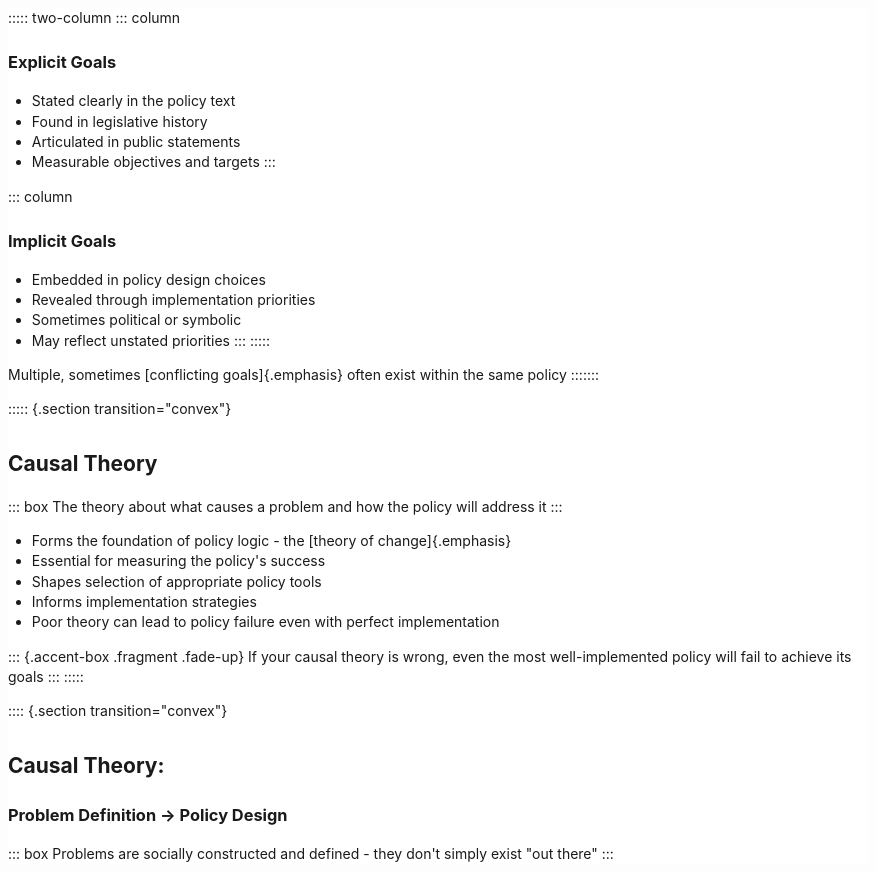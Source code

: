 ::::: two-column
::: column
### Explicit Goals

-   Stated clearly in the policy text
-   Found in legislative history
-   Articulated in public statements
-   Measurable objectives and targets
:::

::: column
### Implicit Goals

-   Embedded in policy design choices
-   Revealed through implementation priorities
-   Sometimes political or symbolic
-   May reflect unstated priorities
:::
:::::

Multiple, sometimes [conflicting goals]{.emphasis} often exist within
the same policy
:::::::

::::: {.section transition="convex"}
## Causal Theory

::: box
The theory about what causes a problem and how the policy will address
it
:::

-   Forms the foundation of policy logic - the [theory of
    change]{.emphasis}
-   Essential for measuring the policy\'s success
-   Shapes selection of appropriate policy tools
-   Informs implementation strategies
-   Poor theory can lead to policy failure even with perfect
    implementation

::: {.accent-box .fragment .fade-up}
If your causal theory is wrong, even the most well-implemented policy
will fail to achieve its goals
:::
:::::

:::: {.section transition="convex"}
## Causal Theory:

### Problem Definition → Policy Design

::: box
Problems are socially constructed and defined - they don\'t simply exist
\"out there\"
:::
